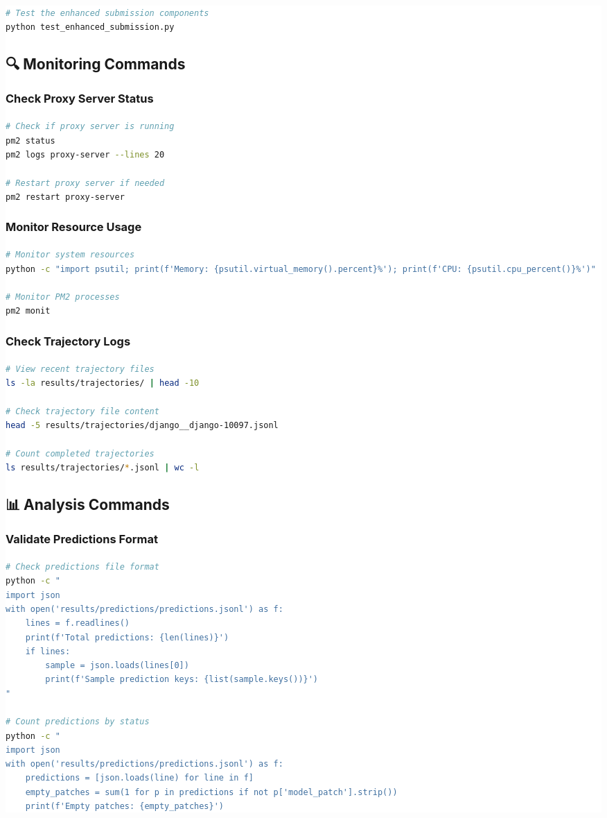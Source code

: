 ```bash
# Test the enhanced submission components
python test_enhanced_submission.py
```

## 🔍 Monitoring Commands

### Check Proxy Server Status

```bash
# Check if proxy server is running
pm2 status
pm2 logs proxy-server --lines 20

# Restart proxy server if needed
pm2 restart proxy-server
```

### Monitor Resource Usage

```bash
# Monitor system resources
python -c "import psutil; print(f'Memory: {psutil.virtual_memory().percent}%'); print(f'CPU: {psutil.cpu_percent()}%')"

# Monitor PM2 processes
pm2 monit
```

### Check Trajectory Logs

```bash
# View recent trajectory files
ls -la results/trajectories/ | head -10

# Check trajectory file content
head -5 results/trajectories/django__django-10097.jsonl

# Count completed trajectories
ls results/trajectories/*.jsonl | wc -l
```

## 📊 Analysis Commands

### Validate Predictions Format

```bash
# Check predictions file format
python -c "
import json
with open('results/predictions/predictions.jsonl') as f:
    lines = f.readlines()
    print(f'Total predictions: {len(lines)}')
    if lines:
        sample = json.loads(lines[0])
        print(f'Sample prediction keys: {list(sample.keys())}')
"

# Count predictions by status
python -c "
import json
with open('results/predictions/predictions.jsonl') as f:
    predictions = [json.loads(line) for line in f]
    empty_patches = sum(1 for p in predictions if not p['model_patch'].strip())
    print(f'Empty patches: {empty_patches}')
```